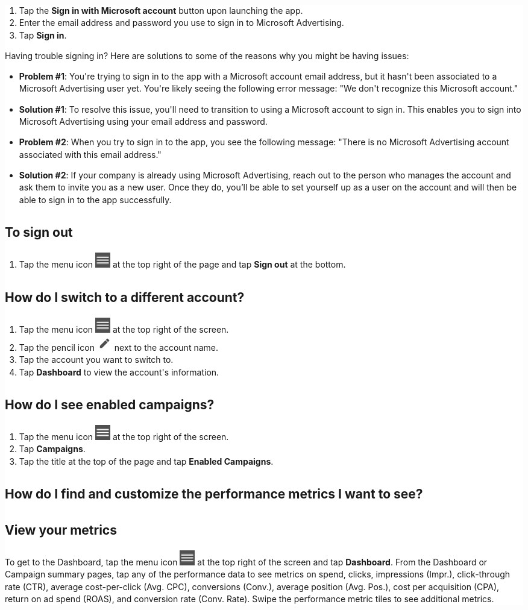 1. Tap the **Sign in with Microsoft account** button upon launching the app.
1. Enter the email address and password you use to sign in to Microsoft Advertising.
1. Tap **Sign in**.

Having trouble signing in? Here are solutions to some of the reasons why you might be having issues:

- **Problem #1**: You're trying to sign in to the app with a Microsoft account email address, but it hasn't been associated to a Microsoft Advertising user yet. You're likely seeing the following error message: "We don't recognize this Microsoft account."
- **Solution #1**: To resolve this issue, you'll need to transition to using a Microsoft account to sign in. This enables you to sign into Microsoft Advertising using your email address and password.

- **Problem #2**: When you try to sign in to the app, you see the following message: "There is no Microsoft Advertising account associated with this email address."
- **Solution #2**: If your company is already using Microsoft Advertising, reach out to the person who manages the account and ask them to invite you as a new user. Once they do, you’ll be able to set yourself up as a user on the account and will then be able to sign in to the app successfully.

## To sign out

1. Tap the menu icon ![Menu](../images/BAM_ICON_Menu.png) at the top right of the page and tap **Sign out** at the bottom.

## How do I switch to a different account?
1. Tap the menu icon ![Menu](../images/BAM_ICON_Menu.png) at the top right of the screen.
1. Tap the pencil icon ![Pencil](../images/BAM_ICON_Pencil.png) next to the account name.
1. Tap the account you want to switch to.
1. Tap **Dashboard** to view the account's information.

## How do I see enabled campaigns?
1. Tap the menu icon ![Menu](../images/BAM_ICON_Menu.png) at the top right of the screen.
1. Tap **Campaigns**.
1. Tap the title at the top of the page and tap **Enabled Campaigns**.

## How do I find and customize the performance metrics I want to see?
## View your metrics

To get to the Dashboard, tap the menu icon ![Menu](../images/BAM_ICON_Menu.png) at the top right of the screen and tap **Dashboard**. From the Dashboard or Campaign summary pages, tap any of the performance data to see metrics on spend, clicks, impressions (Impr.), click-through rate (CTR), average cost-per-click (Avg. CPC), conversions (Conv.), average position (Avg. Pos.), cost per acquisition (CPA), return on ad spend (ROAS), and conversion rate (Conv. Rate). Swipe the performance metric tiles to see additional metrics.
